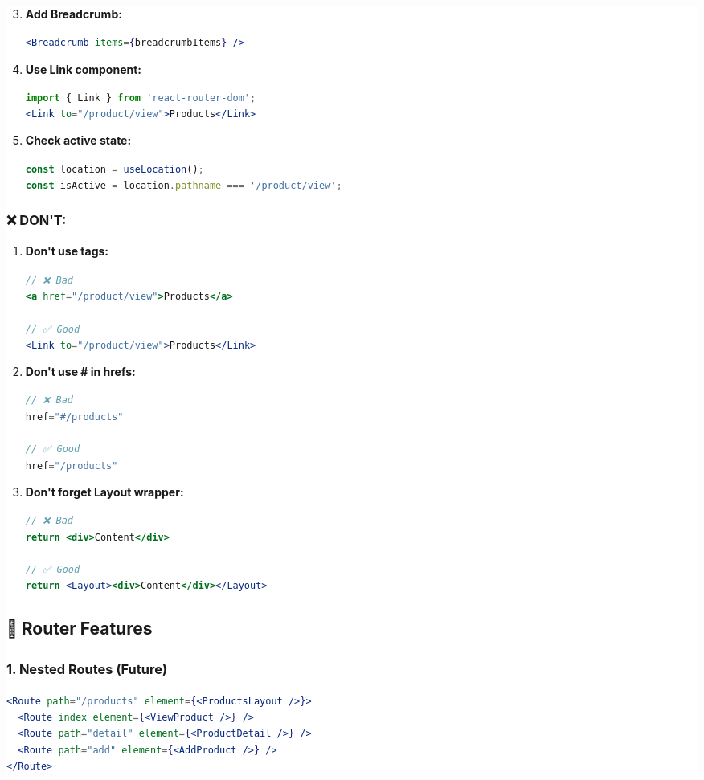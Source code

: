 3. **Add Breadcrumb:**
   ```jsx
   <Breadcrumb items={breadcrumbItems} />
   ```

4. **Use Link component:**
   ```jsx
   import { Link } from 'react-router-dom';
   <Link to="/product/view">Products</Link>
   ```

5. **Check active state:**
   ```jsx
   const location = useLocation();
   const isActive = location.pathname === '/product/view';
   ```

### ❌ DON'T:

1. **Don't use <a> tags:**
   ```jsx
   // ❌ Bad
   <a href="/product/view">Products</a>
   
   // ✅ Good
   <Link to="/product/view">Products</Link>
   ```

2. **Don't use # in hrefs:**
   ```jsx
   // ❌ Bad
   href="#/products"
   
   // ✅ Good
   href="/products"
   ```

3. **Don't forget Layout wrapper:**
   ```jsx
   // ❌ Bad
   return <div>Content</div>
   
   // ✅ Good
   return <Layout><div>Content</div></Layout>
   ```

## 🔧 Router Features

### 1. Nested Routes (Future)

```jsx
<Route path="/products" element={<ProductsLayout />}>
  <Route index element={<ViewProduct />} />
  <Route path="detail" element={<ProductDetail />} />
  <Route path="add" element={<AddProduct />} />
</Route>
```
